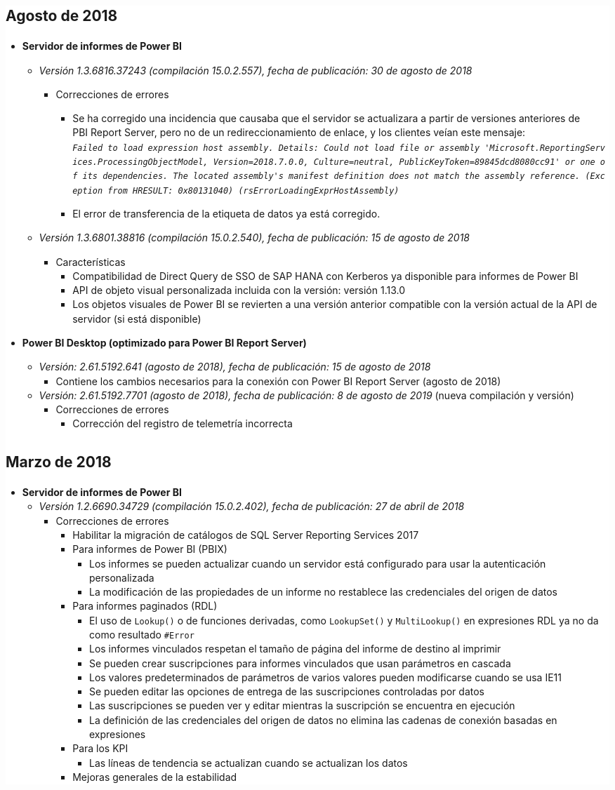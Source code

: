 ## <a name="august-2018"></a>Agosto de 2018

- **Servidor de informes de Power BI**
    - *Versión 1.3.6816.37243 (compilación 15.0.2.557), fecha de publicación: 30 de agosto de 2018*
        - Correcciones de errores
            - Se ha corregido una incidencia que causaba que el servidor se actualizara a partir de versiones anteriores de PBI Report Server, pero no de un redireccionamiento de enlace, y los clientes veían este mensaje:      
            *`
            Failed to load expression host assembly. Details: Could not load file or assembly 'Microsoft.ReportingServices.ProcessingObjectModel, Version=2018.7.0.0, Culture=neutral, PublicKeyToken=89845dcd8080cc91' or one of its dependencies. The located assembly's manifest definition does not match the assembly reference. (Exception from HRESULT: 0x80131040) (rsErrorLoadingExprHostAssembly)
             `*
             
            - El error de transferencia de la etiqueta de datos ya está corregido.
            
    - *Versión 1.3.6801.38816 (compilación 15.0.2.540), fecha de publicación: 15 de agosto de 2018*
        - Características
            - Compatibilidad de Direct Query de SSO de SAP HANA con Kerberos ya disponible para informes de Power BI
            - API de objeto visual personalizada incluida con la versión: versión 1.13.0
            - Los objetos visuales de Power BI se revierten a una versión anterior compatible con la versión actual de la API de servidor (si está disponible)

- **Power BI Desktop (optimizado para Power BI Report Server)**
    - *Versión: 2.61.5192.641 (agosto de 2018), fecha de publicación: 15 de agosto de 2018*
        - Contiene los cambios necesarios para la conexión con Power BI Report Server (agosto de 2018)         
    - *Versión: 2.61.5192.7701 (agosto de 2018), fecha de publicación: 8 de agosto de 2019* (nueva compilación y versión)
        - Correcciones de errores
            - Corrección del registro de telemetría incorrecta
            
## <a name="march-2018"></a>Marzo de 2018

- **Servidor de informes de Power BI**
    - *Versión 1.2.6690.34729 (compilación 15.0.2.402), fecha de publicación: 27 de abril de 2018*
        - Correcciones de errores
            - Habilitar la migración de catálogos de SQL Server Reporting Services 2017
            - Para informes de Power BI (PBIX)
                - Los informes se pueden actualizar cuando un servidor está configurado para usar la autenticación personalizada
                - La modificación de las propiedades de un informe no restablece las credenciales del origen de datos
            - Para informes paginados (RDL)
                - El uso de `Lookup()` o de funciones derivadas, como `LookupSet()` y `MultiLookup()` en expresiones RDL ya no da como resultado `#Error`
                - Los informes vinculados respetan el tamaño de página del informe de destino al imprimir
                - Se pueden crear suscripciones para informes vinculados que usan parámetros en cascada
                - Los valores predeterminados de parámetros de varios valores pueden modificarse cuando se usa IE11
                - Se pueden editar las opciones de entrega de las suscripciones controladas por datos
                - Las suscripciones se pueden ver y editar mientras la suscripción se encuentra en ejecución
                - La definición de las credenciales del origen de datos no elimina las cadenas de conexión basadas en expresiones
            - Para los KPI
                - Las líneas de tendencia se actualizan cuando se actualizan los datos
            - Mejoras generales de la estabilidad
